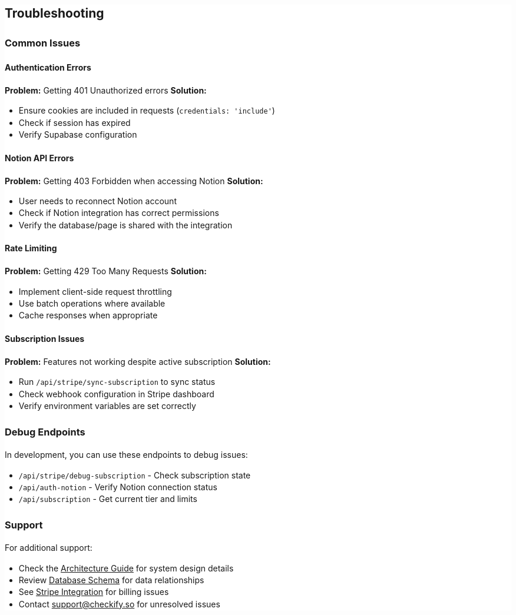 ## Troubleshooting

### Common Issues

#### Authentication Errors
**Problem:** Getting 401 Unauthorized errors
**Solution:** 
- Ensure cookies are included in requests (`credentials: 'include'`)
- Check if session has expired
- Verify Supabase configuration

#### Notion API Errors
**Problem:** Getting 403 Forbidden when accessing Notion
**Solution:**
- User needs to reconnect Notion account
- Check if Notion integration has correct permissions
- Verify the database/page is shared with the integration

#### Rate Limiting
**Problem:** Getting 429 Too Many Requests
**Solution:**
- Implement client-side request throttling
- Use batch operations where available
- Cache responses when appropriate

#### Subscription Issues
**Problem:** Features not working despite active subscription
**Solution:**
- Run `/api/stripe/sync-subscription` to sync status
- Check webhook configuration in Stripe dashboard
- Verify environment variables are set correctly

### Debug Endpoints

In development, you can use these endpoints to debug issues:

- `/api/stripe/debug-subscription` - Check subscription state
- `/api/auth-notion` - Verify Notion connection status
- `/api/subscription` - Get current tier and limits

### Support

For additional support:
- Check the [Architecture Guide](./architecture.md) for system design details
- Review [Database Schema](./database-schema.md) for data relationships
- See [Stripe Integration](../features/stripe-integration.md) for billing issues
- Contact support@checkify.so for unresolved issues